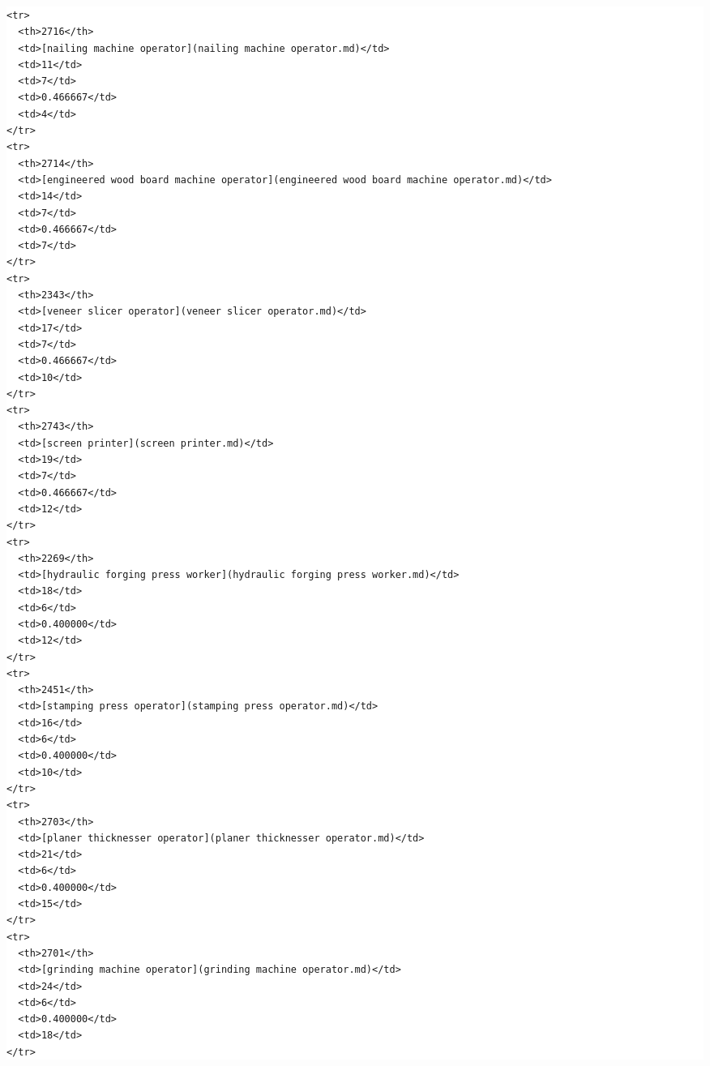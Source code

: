     <tr>
      <th>2716</th>
      <td>[nailing machine operator](nailing machine operator.md)</td>
      <td>11</td>
      <td>7</td>
      <td>0.466667</td>
      <td>4</td>
    </tr>
    <tr>
      <th>2714</th>
      <td>[engineered wood board machine operator](engineered wood board machine operator.md)</td>
      <td>14</td>
      <td>7</td>
      <td>0.466667</td>
      <td>7</td>
    </tr>
    <tr>
      <th>2343</th>
      <td>[veneer slicer operator](veneer slicer operator.md)</td>
      <td>17</td>
      <td>7</td>
      <td>0.466667</td>
      <td>10</td>
    </tr>
    <tr>
      <th>2743</th>
      <td>[screen printer](screen printer.md)</td>
      <td>19</td>
      <td>7</td>
      <td>0.466667</td>
      <td>12</td>
    </tr>
    <tr>
      <th>2269</th>
      <td>[hydraulic forging press worker](hydraulic forging press worker.md)</td>
      <td>18</td>
      <td>6</td>
      <td>0.400000</td>
      <td>12</td>
    </tr>
    <tr>
      <th>2451</th>
      <td>[stamping press operator](stamping press operator.md)</td>
      <td>16</td>
      <td>6</td>
      <td>0.400000</td>
      <td>10</td>
    </tr>
    <tr>
      <th>2703</th>
      <td>[planer thicknesser operator](planer thicknesser operator.md)</td>
      <td>21</td>
      <td>6</td>
      <td>0.400000</td>
      <td>15</td>
    </tr>
    <tr>
      <th>2701</th>
      <td>[grinding machine operator](grinding machine operator.md)</td>
      <td>24</td>
      <td>6</td>
      <td>0.400000</td>
      <td>18</td>
    </tr>